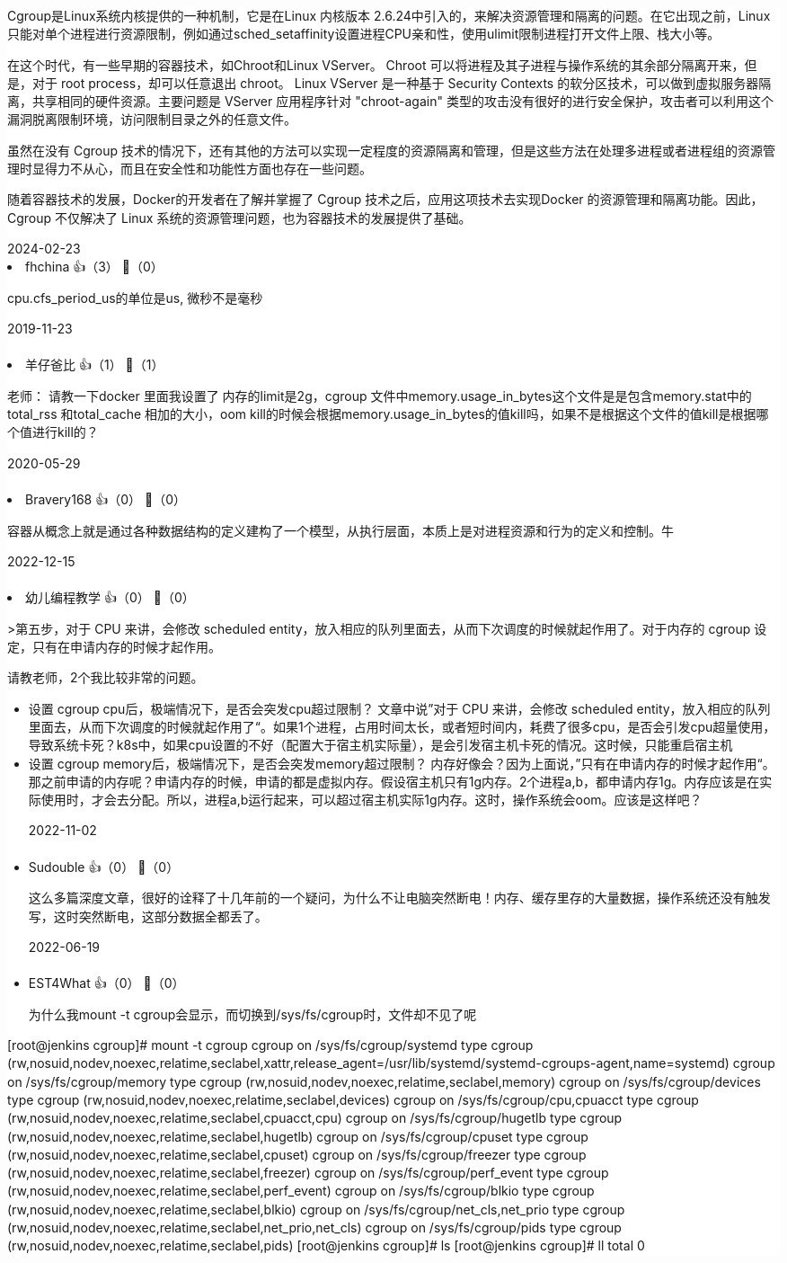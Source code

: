 Cgroup是Linux系统内核提供的一种机制，它是在Linux 内核版本 2.6.24中引入的，来解决资源管理和隔离的问题。在它出现之前，Linux只能对单个进程进行资源限制，例如通过sched_setaffinity设置进程CPU亲和性，使用ulimit限制进程打开文件上限、栈大小等。

在这个时代，有一些早期的容器技术，如Chroot和Linux VServer。
Chroot 可以将进程及其子进程与操作系统的其余部分隔离开来，但是，对于 root process，却可以任意退出 chroot。
Linux VServer 是一种基于 Security Contexts 的软分区技术，可以做到虚拟服务器隔离，共享相同的硬件资源。主要问题是 VServer 应用程序针对 &quot;chroot-again&quot; 类型的攻击没有很好的进行安全保护，攻击者可以利用这个漏洞脱离限制环境，访问限制目录之外的任意文件。

虽然在没有 Cgroup 技术的情况下，还有其他的方法可以实现一定程度的资源隔离和管理，但是这些方法在处理多进程或者进程组的资源管理时显得力不从心，而且在安全性和功能性方面也存在一些问题。

随着容器技术的发展，Docker的开发者在了解并掌握了 Cgroup 技术之后，应用这项技术去实现Docker 的资源管理和隔离功能。因此，Cgroup 不仅解决了 Linux 系统的资源管理问题，也为容器技术的发展提供了基础。


</p>2024-02-23</li><br/><li><span>fhchina</span> 👍（3） 💬（0）<p>cpu.cfs_period_us的单位是us, 微秒不是毫秒</p>2019-11-23</li><br/><li><span>羊仔爸比</span> 👍（1） 💬（1）<p>老师：
      请教一下docker 里面我设置了 内存的limit是2g，cgroup 文件中memory.usage_in_bytes这个文件是是包含memory.stat中的total_rss 和total_cache 相加的大小，oom kill的时候会根据memory.usage_in_bytes的值kill吗，如果不是根据这个文件的值kill是根据哪个值进行kill的？</p>2020-05-29</li><br/><li><span>Bravery168</span> 👍（0） 💬（0）<p>容器从概念上就是通过各种数据结构的定义建构了一个模型，从执行层面，本质上是对进程资源和行为的定义和控制。牛</p>2022-12-15</li><br/><li><span>幼儿编程教学</span> 👍（0） 💬（0）<p>&gt;第五步，对于 CPU 来讲，会修改 scheduled entity，放入相应的队列里面去，从而下次调度的时候就起作用了。对于内存的 cgroup 设定，只有在申请内存的时候才起作用。

请教老师，2个我比较非常的问题。
* 设置 cgroup cpu后，极端情况下，是否会突发cpu超过限制？
文章中说”对于 CPU 来讲，会修改 scheduled entity，放入相应的队列里面去，从而下次调度的时候就起作用了“。如果1个进程，占用时间太长，或者短时间内，耗费了很多cpu，是否会引发cpu超量使用，导致系统卡死？k8s中，如果cpu设置的不好（配置大于宿主机实际量），是会引发宿主机卡死的情况。这时候，只能重启宿主机
* 设置 cgroup memory后，极端情况下，是否会突发memory超过限制？
内存好像会？因为上面说，”只有在申请内存的时候才起作用“。那之前申请的内存呢？申请内存的时候，申请的都是虚拟内存。假设宿主机只有1g内存。2个进程a,b，都申请内存1g。内存应该是在实际使用时，才会去分配。所以，进程a,b运行起来，可以超过宿主机实际1g内存。这时，操作系统会oom。应该是这样吧？</p>2022-11-02</li><br/><li><span>Sudouble</span> 👍（0） 💬（0）<p>这么多篇深度文章，很好的诠释了十几年前的一个疑问，为什么不让电脑突然断电！内存、缓存里存的大量数据，操作系统还没有触发写，这时突然断电，这部分数据全都丢了。</p>2022-06-19</li><br/><li><span>EST4What</span> 👍（0） 💬（0）<p>为什么我mount -t cgroup会显示，而切换到&#47;sys&#47;fs&#47;cgroup时，文件却不见了呢

[root@jenkins cgroup]# mount -t cgroup 
cgroup on &#47;sys&#47;fs&#47;cgroup&#47;systemd type cgroup (rw,nosuid,nodev,noexec,relatime,seclabel,xattr,release_agent=&#47;usr&#47;lib&#47;systemd&#47;systemd-cgroups-agent,name=systemd)
cgroup on &#47;sys&#47;fs&#47;cgroup&#47;memory type cgroup (rw,nosuid,nodev,noexec,relatime,seclabel,memory)
cgroup on &#47;sys&#47;fs&#47;cgroup&#47;devices type cgroup (rw,nosuid,nodev,noexec,relatime,seclabel,devices)
cgroup on &#47;sys&#47;fs&#47;cgroup&#47;cpu,cpuacct type cgroup (rw,nosuid,nodev,noexec,relatime,seclabel,cpuacct,cpu)
cgroup on &#47;sys&#47;fs&#47;cgroup&#47;hugetlb type cgroup (rw,nosuid,nodev,noexec,relatime,seclabel,hugetlb)
cgroup on &#47;sys&#47;fs&#47;cgroup&#47;cpuset type cgroup (rw,nosuid,nodev,noexec,relatime,seclabel,cpuset)
cgroup on &#47;sys&#47;fs&#47;cgroup&#47;freezer type cgroup (rw,nosuid,nodev,noexec,relatime,seclabel,freezer)
cgroup on &#47;sys&#47;fs&#47;cgroup&#47;perf_event type cgroup (rw,nosuid,nodev,noexec,relatime,seclabel,perf_event)
cgroup on &#47;sys&#47;fs&#47;cgroup&#47;blkio type cgroup (rw,nosuid,nodev,noexec,relatime,seclabel,blkio)
cgroup on &#47;sys&#47;fs&#47;cgroup&#47;net_cls,net_prio type cgroup (rw,nosuid,nodev,noexec,relatime,seclabel,net_prio,net_cls)
cgroup on &#47;sys&#47;fs&#47;cgroup&#47;pids type cgroup (rw,nosuid,nodev,noexec,relatime,seclabel,pids)
[root@jenkins cgroup]# ls
[root@jenkins cgroup]# ll
total 0
